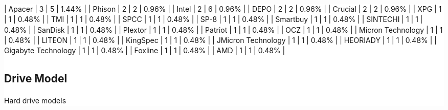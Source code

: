 | Apacer              | 3        | 5      | 1.44%   |
| Phison              | 2        | 2      | 0.96%   |
| Intel               | 2        | 6      | 0.96%   |
| DEPO                | 2        | 2      | 0.96%   |
| Crucial             | 2        | 2      | 0.96%   |
| XPG                 | 1        | 1      | 0.48%   |
| TMI                 | 1        | 1      | 0.48%   |
| SPCC                | 1        | 1      | 0.48%   |
| SP-8                | 1        | 1      | 0.48%   |
| Smartbuy            | 1        | 1      | 0.48%   |
| SINTECHI            | 1        | 1      | 0.48%   |
| SanDisk             | 1        | 1      | 0.48%   |
| Plextor             | 1        | 1      | 0.48%   |
| Patriot             | 1        | 1      | 0.48%   |
| OCZ                 | 1        | 1      | 0.48%   |
| Micron Technology   | 1        | 1      | 0.48%   |
| LITEON              | 1        | 1      | 0.48%   |
| KingSpec            | 1        | 1      | 0.48%   |
| JMicron Technology  | 1        | 1      | 0.48%   |
| HEORIADY            | 1        | 1      | 0.48%   |
| Gigabyte Technology | 1        | 1      | 0.48%   |
| Foxline             | 1        | 1      | 0.48%   |
| AMD                 | 1        | 1      | 0.48%   |

Drive Model
-----------

Hard drive models
